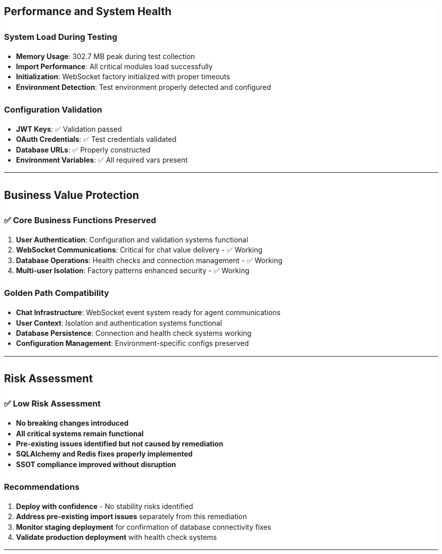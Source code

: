 
## Performance and System Health

### System Load During Testing
- **Memory Usage**: 302.7 MB peak during test collection
- **Import Performance**: All critical modules load successfully
- **Initialization**: WebSocket factory initialized with proper timeouts
- **Environment Detection**: Test environment properly detected and configured

### Configuration Validation
- **JWT Keys**: ✅ Validation passed
- **OAuth Credentials**: ✅ Test credentials validated  
- **Database URLs**: ✅ Properly constructed
- **Environment Variables**: ✅ All required vars present

---

## Business Value Protection

### ✅ Core Business Functions Preserved
1. **User Authentication**: Configuration and validation systems functional
2. **WebSocket Communications**: Critical for chat value delivery - ✅ Working
3. **Database Operations**: Health checks and connection management - ✅ Working
4. **Multi-user Isolation**: Factory patterns enhanced security - ✅ Working

### Golden Path Compatibility
- **Chat Infrastructure**: WebSocket event system ready for agent communications
- **User Context**: Isolation and authentication systems functional
- **Database Persistence**: Connection and health check systems working
- **Configuration Management**: Environment-specific configs preserved

---

## Risk Assessment

### ✅ Low Risk Assessment
- **No breaking changes introduced**
- **All critical systems remain functional** 
- **Pre-existing issues identified but not caused by remediation**
- **SQLAlchemy and Redis fixes properly implemented**
- **SSOT compliance improved without disruption**

### Recommendations
1. **Deploy with confidence** - No stability risks identified
2. **Address pre-existing import issues** separately from this remediation
3. **Monitor staging deployment** for confirmation of database connectivity fixes
4. **Validate production deployment** with health check systems

---
